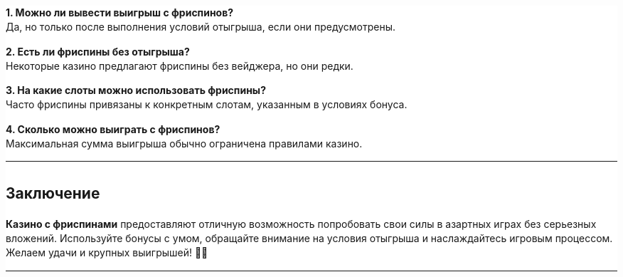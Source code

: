 **1. Можно ли вывести выигрыш с фриспинов?**  
Да, но только после выполнения условий отыгрыша, если они предусмотрены.

**2. Есть ли фриспины без отыгрыша?**  
Некоторые казино предлагают фриспины без вейджера, но они редки.

**3. На какие слоты можно использовать фриспины?**  
Часто фриспины привязаны к конкретным слотам, указанным в условиях бонуса.

**4. Сколько можно выиграть с фриспинов?**  
Максимальная сумма выигрыша обычно ограничена правилами казино.

---

## Заключение

**Казино с фриспинами** предоставляют отличную возможность попробовать свои силы в азартных играх без серьезных вложений. Используйте бонусы с умом, обращайте внимание на условия отыгрыша и наслаждайтесь игровым процессом. Желаем удачи и крупных выигрышей! 🎰💵

---

